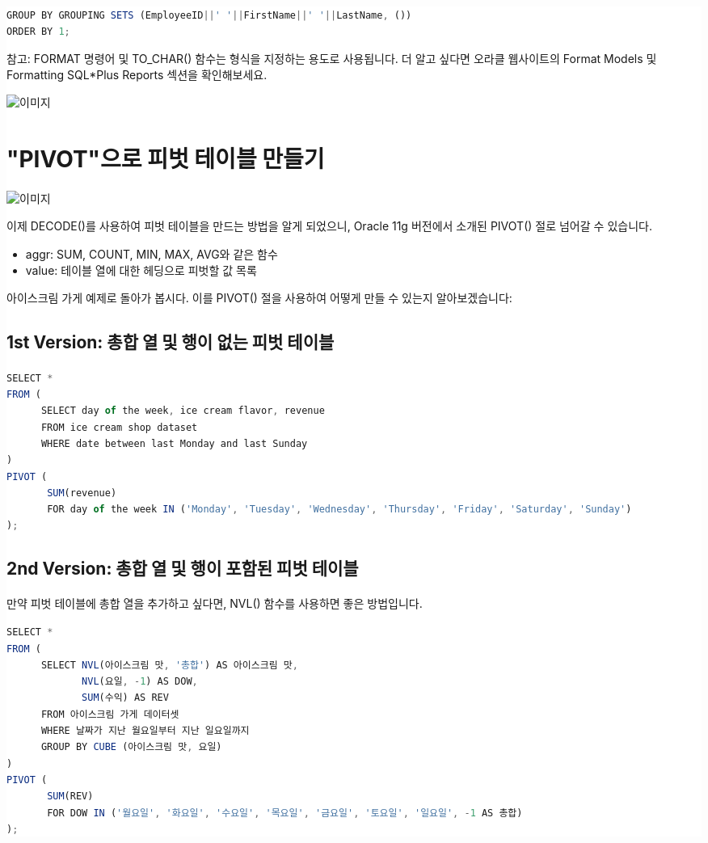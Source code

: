 ```js
GROUP BY GROUPING SETS (EmployeeID||' '||FirstName||' '||LastName, ())
ORDER BY 1;
```

참고: FORMAT 명령어 및 TO_CHAR() 함수는 형식을 지정하는 용도로 사용됩니다. 더 알고 싶다면 오라클 웹사이트의 Format Models 및 Formatting SQL\*Plus Reports 섹션을 확인해보세요.

![이미지](/assets/img/2024-06-19-HowtoPivotTablesinSQL_10.png)

<div class="content-ad"></div>

# "PIVOT"으로 피벗 테이블 만들기

![이미지](/assets/img/2024-06-19-HowtoPivotTablesinSQL_11.png)

이제 DECODE()를 사용하여 피벗 테이블을 만드는 방법을 알게 되었으니, Oracle 11g 버전에서 소개된 PIVOT() 절로 넘어갈 수 있습니다.

- aggr: SUM, COUNT, MIN, MAX, AVG와 같은 함수
- value: 테이블 열에 대한 헤딩으로 피벗할 값 목록

<div class="content-ad"></div>

아이스크림 가게 예제로 돌아가 봅시다. 이를 PIVOT() 절을 사용하여 어떻게 만들 수 있는지 알아보겠습니다:

## 1st Version: 총합 열 및 행이 없는 피벗 테이블

```js
SELECT *
FROM (
      SELECT day of the week, ice cream flavor, revenue
      FROM ice cream shop dataset
      WHERE date between last Monday and last Sunday
)
PIVOT (
       SUM(revenue)
       FOR day of the week IN ('Monday', 'Tuesday', 'Wednesday', 'Thursday', 'Friday', 'Saturday', 'Sunday')
);
```

## 2nd Version: 총합 열 및 행이 포함된 피벗 테이블

<div class="content-ad"></div>

만약 피벗 테이블에 총합 열을 추가하고 싶다면, NVL() 함수를 사용하면 좋은 방법입니다.

```js
SELECT *
FROM (
      SELECT NVL(아이스크림 맛, '총합') AS 아이스크림 맛,
             NVL(요일, -1) AS DOW,
             SUM(수익) AS REV
      FROM 아이스크림 가게 데이터셋
      WHERE 날짜가 지난 월요일부터 지난 일요일까지
      GROUP BY CUBE (아이스크림 맛, 요일)
)
PIVOT (
       SUM(REV)
       FOR DOW IN ('월요일', '화요일', '수요일', '목요일', '금요일', '토요일', '일요일', -1 AS 총합)
);
```

